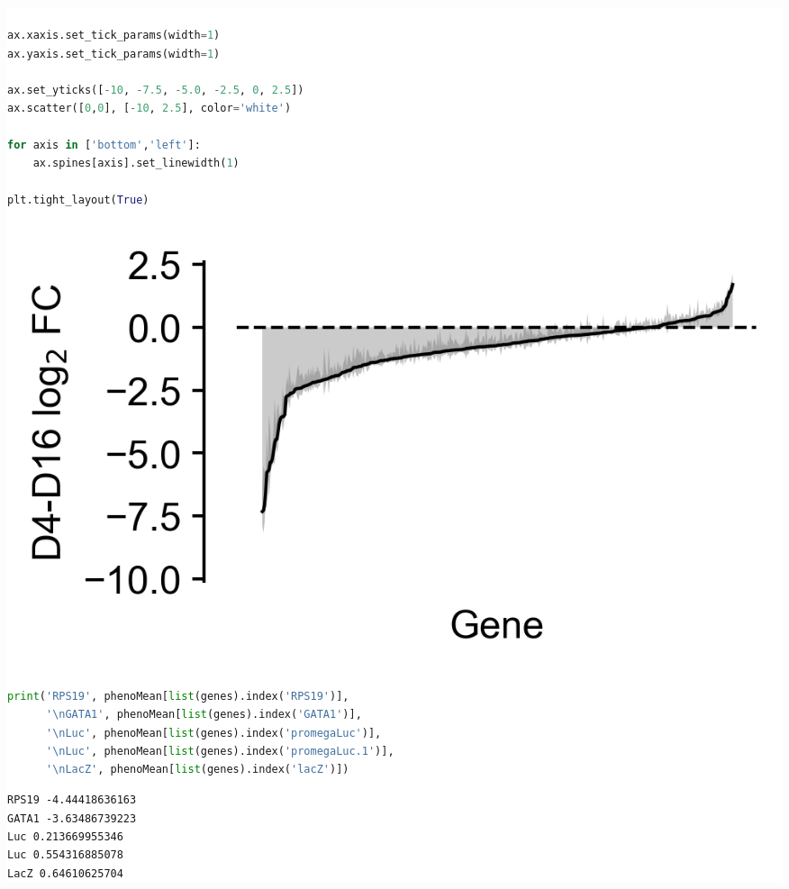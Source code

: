 ```python

ax.xaxis.set_tick_params(width=1)
ax.yaxis.set_tick_params(width=1)

ax.set_yticks([-10, -7.5, -5.0, -2.5, 0, 2.5])
ax.scatter([0,0], [-10, 2.5], color='white')

for axis in ['bottom','left']:
    ax.spines[axis].set_linewidth(1)
    
plt.tight_layout(True)
```


![png](output_45_0.png)



```python
print('RPS19', phenoMean[list(genes).index('RPS19')],
      '\nGATA1', phenoMean[list(genes).index('GATA1')],
      '\nLuc', phenoMean[list(genes).index('promegaLuc')],
      '\nLuc', phenoMean[list(genes).index('promegaLuc.1')],
      '\nLacZ', phenoMean[list(genes).index('lacZ')])
```

    RPS19 -4.44418636163 
    GATA1 -3.63486739223 
    Luc 0.213669955346 
    Luc 0.554316885078 
    LacZ 0.64610625704
